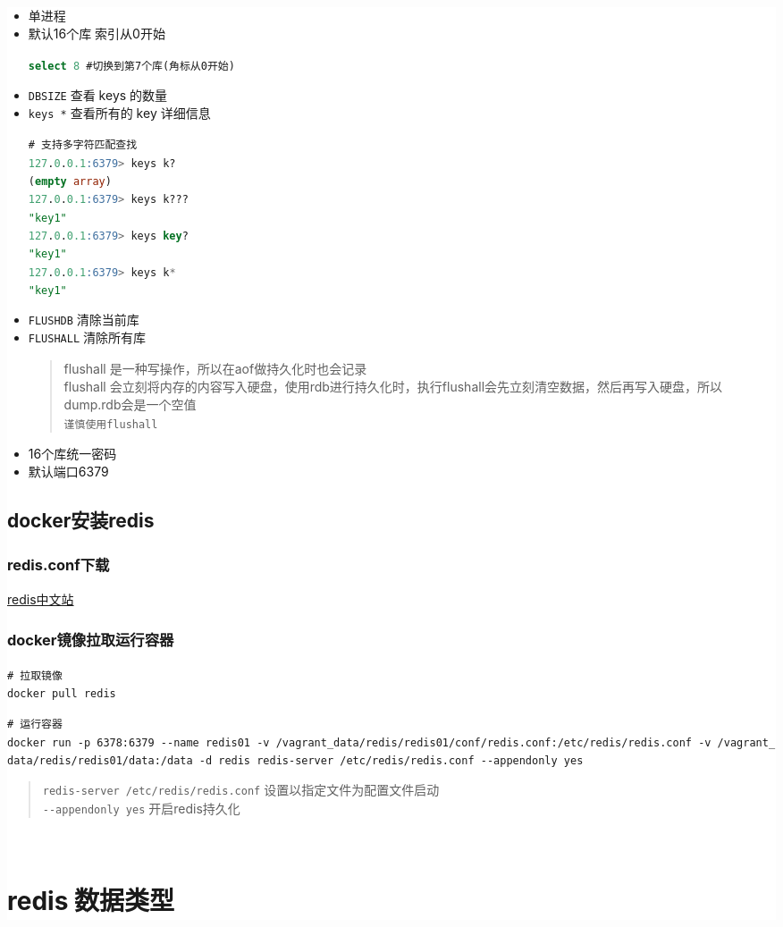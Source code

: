 - 单进程
- 默认16个库 索引从0开始
    ``` sql
    select 8 #切换到第7个库(角标从0开始)
    ```
- `DBSIZE` 查看 keys 的数量
- `keys *` 查看所有的 key 详细信息
    ``` sql
    # 支持多字符匹配查找
    127.0.0.1:6379> keys k?
    (empty array)
    127.0.0.1:6379> keys k???
    "key1"
    127.0.0.1:6379> keys key?
    "key1"
    127.0.0.1:6379> keys k*
    "key1" 
    ```
- `FLUSHDB` 清除当前库
- `FLUSHALL` 清除所有库
    > flushall 是一种写操作，所以在aof做持久化时也会记录<br>
    > flushall 会立刻将内存的内容写入硬盘，使用rdb进行持久化时，执行flushall会先立刻清空数据，然后再写入硬盘，所以dump.rdb会是一个空值<br>
    > `谨慎使用flushall`
- 16个库统一密码
- 默认端口6379

## docker安装redis

### redis.conf下载

[redis中文站](http://www.redis.cn/download.html)

### docker镜像拉取运行容器

``` docker
# 拉取镜像
docker pull redis 
```

``` docker
# 运行容器
docker run -p 6378:6379 --name redis01 -v /vagrant_data/redis/redis01/conf/redis.conf:/etc/redis/redis.conf -v /vagrant_data/redis/redis01/data:/data -d redis redis-server /etc/redis/redis.conf --appendonly yes
```
> `redis-server /etc/redis/redis.conf` 设置以指定文件为配置文件启动<br>
> `--appendonly yes` 开启redis持久化
<br>

# redis 数据类型
